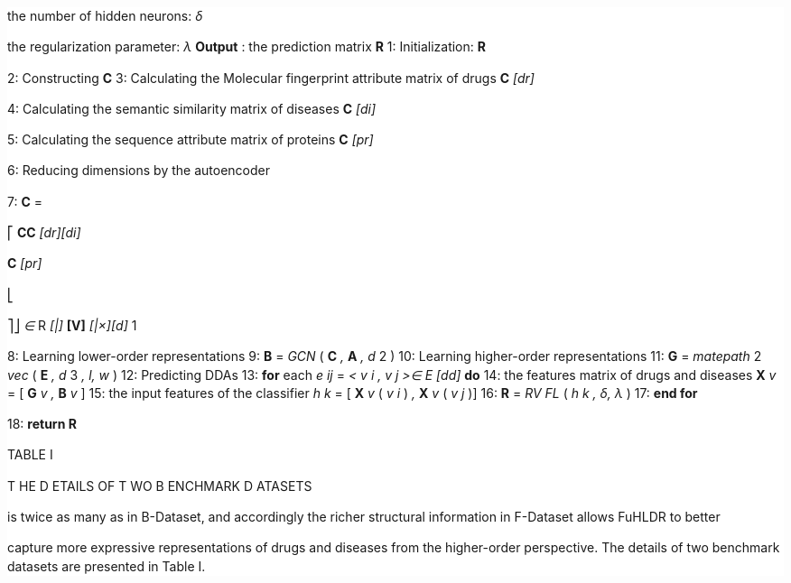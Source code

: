 the number of hidden neurons: _δ_

the regularization parameter: _λ_
**Output** : the prediction matrix **R**
1: Initialization: **R**

2: Constructing **C**
3: Calculating the Molecular fingerprint attribute
matrix of drugs **C** _[dr]_

4: Calculating the semantic similarity matrix of
diseases **C** _[di]_


5: Calculating the sequence attribute matrix of proteins
**C** _[pr]_


6: Reducing dimensions by the autoencoder



7: **C** =



⎡ **CC** _[dr][di]_


**C** _[pr]_

⎣



⎤⎦ _∈_ R _[|]_ **[V]** _[|×][d]_ 1



8: Learning lower-order representations
9: **B** = _GCN_ ( **C** _,_ **A** _, d_ 2 )
10: Learning higher-order representations
11: **G** = _matepath_ 2 _vec_ ( **E** _, d_ 3 _, l, w_ )
12: Predicting DDAs
13: **for** each _e_ _ij_ = _< v_ _i_ _, v_ _j_ _>∈_ _E_ _[dd]_ **do**
14: the features matrix of drugs and diseases
**X** _v_ = [ **G** _v_ _,_ **B** _v_ ]
15: the input features of the classifier
_h_ _k_ = [ **X** _v_ ( _v_ _i_ ) _,_ **X** _v_ ( _v_ _j_ )]
16: **R** = _RV FL_ ( _h_ _k_ _, δ, λ_ )
17: **end for**

18: **return R**


TABLE I

T HE D ETAILS OF T WO B ENCHMARK D ATASETS


is twice as many as in B-Dataset, and accordingly the richer
structural information in F-Dataset allows FuHLDR to better

capture more expressive representations of drugs and diseases
from the higher-order perspective. The details of two benchmark
datasets are presented in Table I.
